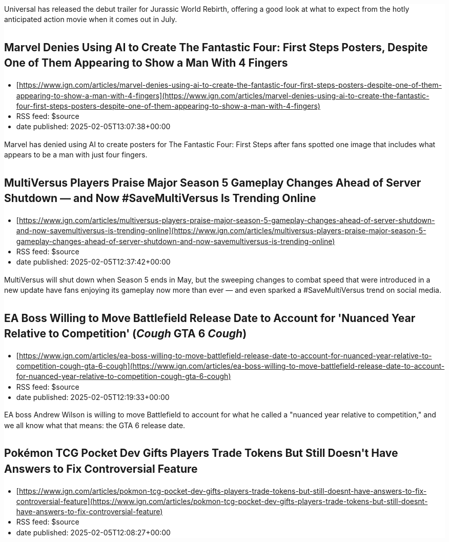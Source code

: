 Universal has released the debut trailer for Jurassic World Rebirth, offering a good look at what to expect from the hotly anticipated action movie when it comes out in July.

## Marvel Denies Using AI to Create The Fantastic Four: First Steps Posters, Despite One of Them Appearing to Show a Man With 4 Fingers
 - [https://www.ign.com/articles/marvel-denies-using-ai-to-create-the-fantastic-four-first-steps-posters-despite-one-of-them-appearing-to-show-a-man-with-4-fingers](https://www.ign.com/articles/marvel-denies-using-ai-to-create-the-fantastic-four-first-steps-posters-despite-one-of-them-appearing-to-show-a-man-with-4-fingers)
 - RSS feed: $source
 - date published: 2025-02-05T13:07:38+00:00

Marvel has denied using AI to create posters for The Fantastic Four: First Steps after fans spotted one image that includes what appears to be a man with just four fingers.

## MultiVersus Players Praise Major Season 5 Gameplay Changes Ahead of Server Shutdown — and Now #SaveMultiVersus Is Trending Online
 - [https://www.ign.com/articles/multiversus-players-praise-major-season-5-gameplay-changes-ahead-of-server-shutdown-and-now-savemultiversus-is-trending-online](https://www.ign.com/articles/multiversus-players-praise-major-season-5-gameplay-changes-ahead-of-server-shutdown-and-now-savemultiversus-is-trending-online)
 - RSS feed: $source
 - date published: 2025-02-05T12:37:42+00:00

MultiVersus will shut down when Season 5 ends in May, but the sweeping changes to combat speed that were introduced in a new update have fans enjoying its gameplay now more than ever — and even sparked a #SaveMultiVersus trend on social media.

## EA Boss Willing to Move Battlefield Release Date to Account for 'Nuanced Year Relative to Competition' (*Cough* GTA 6 *Cough*)
 - [https://www.ign.com/articles/ea-boss-willing-to-move-battlefield-release-date-to-account-for-nuanced-year-relative-to-competition-cough-gta-6-cough](https://www.ign.com/articles/ea-boss-willing-to-move-battlefield-release-date-to-account-for-nuanced-year-relative-to-competition-cough-gta-6-cough)
 - RSS feed: $source
 - date published: 2025-02-05T12:19:33+00:00

EA boss Andrew Wilson is willing to move Battlefield to account for what he called a "nuanced year relative to competition," and we all know what that means: the GTA 6 release date.

## Pokémon TCG Pocket Dev Gifts Players Trade Tokens But Still Doesn't Have Answers to Fix Controversial Feature
 - [https://www.ign.com/articles/pokmon-tcg-pocket-dev-gifts-players-trade-tokens-but-still-doesnt-have-answers-to-fix-controversial-feature](https://www.ign.com/articles/pokmon-tcg-pocket-dev-gifts-players-trade-tokens-but-still-doesnt-have-answers-to-fix-controversial-feature)
 - RSS feed: $source
 - date published: 2025-02-05T12:08:27+00:00

